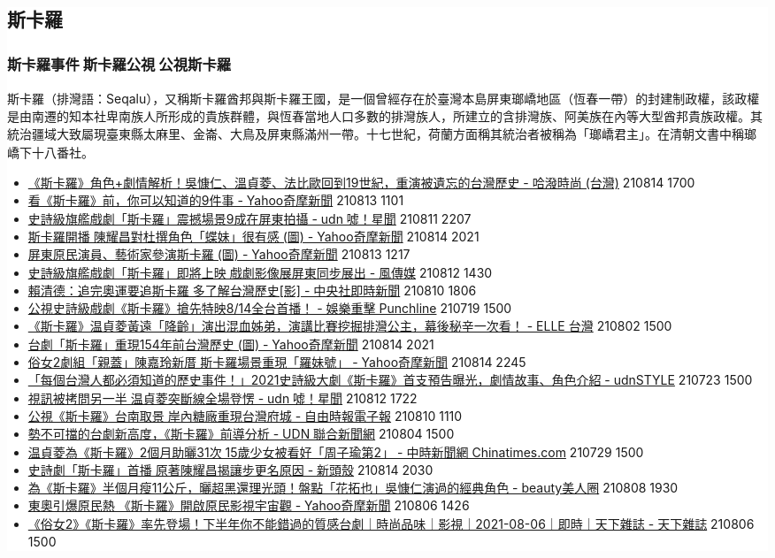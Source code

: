 ## 斯卡羅

### 斯卡羅事件 斯卡羅公視 公視斯卡羅

斯卡羅（排灣語：Seqalu），又稱斯卡羅酋邦與斯卡羅王國，是一個曾經存在於臺灣本島屏東瑯嶠地區（恆春一帶）的封建制政權，該政權是由南遷的知本社卑南族人所形成的貴族群體，與恆春當地人口多數的排灣族人，所建立的含排灣族、阿美族在內等大型酋邦貴族政權。其統治疆域大致屬現臺東縣太麻里、金崙、大鳥及屏東縣滿州一帶。十七世紀，荷蘭方面稱其統治者被稱為「瑯嶠君主」。在清朝文書中稱瑯嶠下十八番社。
- [《斯卡羅》角色+劇情解析！吳慷仁、溫貞菱、法比歐回到19世紀，重演被遺忘的台灣歷史 - 哈潑時尚 (台灣)](https://www.harpersbazaar.com/tw/culture/drama/g37265233/seqalu-character-introduction/ "《斯卡羅》角色+劇情解析！吳慷仁、溫貞菱、法比歐回到19世紀，重演被遺忘的台灣歷史 - 哈潑時尚 (台灣)") 210814 1700
- [看《斯卡羅》前，你可以知道的9件事 - Yahoo奇摩新聞](https://tw.yahoo.com/style/%E7%9C%8B%E3%80%8A%E6%96%AF%E5%8D%A1%E7%BE%85%E3%80%8B%E5%89%8D%EF%BC%8C%E4%BD%A0%E5%8F%AF%E4%BB%A5%E7%9F%A5%E9%81%93%E7%9A%84-9-%E4%BB%B6%E4%BA%8B-030102684.html "看《斯卡羅》前，你可以知道的9件事 - Yahoo奇摩新聞") 210813 1101
- [史詩級旗艦戲劇「斯卡羅」震撼場景9成在屏東拍攝 - udn 噓！星聞](https://stars.udn.com/star/story/10091/5667516 "史詩級旗艦戲劇「斯卡羅」震撼場景9成在屏東拍攝 - udn 噓！星聞") 210811 2207
- [斯卡羅開播 陳耀昌對杜撰角色「蝶妹」很有感 (圖) - Yahoo奇摩新聞](https://tw.news.yahoo.com/%E6%96%AF%E5%8D%A1%E7%BE%85%E9%96%8B%E6%92%AD-%E9%99%B3%E8%80%80%E6%98%8C%E5%B0%8D%E6%9D%9C%E6%92%B0%E8%A7%92%E8%89%B2-%E8%9D%B6%E5%A6%B9-%E5%BE%88%E6%9C%89%E6%84%9F-%E5%9C%96-122124998.html "斯卡羅開播 陳耀昌對杜撰角色「蝶妹」很有感 (圖) - Yahoo奇摩新聞") 210814 2021
- [屏東原民演員、藝術家參演斯卡羅 (圖) - Yahoo奇摩新聞](https://tw.news.yahoo.com/%E5%B1%8F%E6%9D%B1%E5%8E%9F%E6%B0%91%E6%BC%94%E5%93%A1-%E8%97%9D%E8%A1%93%E5%AE%B6%E5%8F%83%E6%BC%94%E6%96%AF%E5%8D%A1%E7%BE%85-%E5%9C%96-041752516.html "屏東原民演員、藝術家參演斯卡羅 (圖) - Yahoo奇摩新聞") 210813 1217
- [史詩級旗艦戲劇「斯卡羅」即將上映 戲劇影像展屏東同步展出 - 風傳媒](https://www.storm.mg/localarticle/3875629 "史詩級旗艦戲劇「斯卡羅」即將上映 戲劇影像展屏東同步展出 - 風傳媒") 210812 1430
- [賴清德：追完奧運要追斯卡羅 多了解台灣歷史[影] - 中央社即時新聞](https://www.cna.com.tw/news/acul/202108100296.aspx "賴清德：追完奧運要追斯卡羅 多了解台灣歷史[影] - 中央社即時新聞") 210810 1806
- [公視史詩級戲劇《斯卡羅》搶先特映8/14全台首播！ - 娛樂重擊 Punchline](https://punchline.asia/archives/59125 "公視史詩級戲劇《斯卡羅》搶先特映8/14全台首播！ - 娛樂重擊 Punchline") 210719 1500
- [《斯卡羅》温貞菱黃遠「降齡」演出混血姊弟，演講比賽挖掘排灣公主，幕後秘辛一次看！ - ELLE 台灣](https://www.elle.com/tw/entertainment/drama/g37163064/seqalu-formosa-1867-wen-chen-ling-huang-yuan-and-selep-ljivangraw/ "《斯卡羅》温貞菱黃遠「降齡」演出混血姊弟，演講比賽挖掘排灣公主，幕後秘辛一次看！ - ELLE 台灣") 210802 1500
- [台劇「斯卡羅」重現154年前台灣歷史 (圖) - Yahoo奇摩新聞](https://tw.news.yahoo.com/%E5%8F%B0%E5%8A%87-%E6%96%AF%E5%8D%A1%E7%BE%85-%E9%87%8D%E7%8F%BE154%E5%B9%B4%E5%89%8D%E5%8F%B0%E7%81%A3%E6%AD%B7%E5%8F%B2-%E5%9C%96-122124795.html "台劇「斯卡羅」重現154年前台灣歷史 (圖) - Yahoo奇摩新聞") 210814 2021
- [俗女2劇組「親蓋」陳嘉玲新厝 斯卡羅場景重現「羅妹號」 - Yahoo奇摩新聞](https://tw.news.yahoo.com/%E4%BF%97%E5%A5%B32%E5%8A%87%E7%B5%84-%E8%A6%AA%E8%93%8B-%E9%99%B3%E5%98%89%E7%8E%B2%E6%96%B0%E5%8E%9D-%E6%96%AF%E5%8D%A1%E7%BE%85%E5%A0%B4%E6%99%AF%E9%87%8D%E7%8F%BE-%E7%BE%85%E5%A6%B9%E8%99%9F-055956118.html "俗女2劇組「親蓋」陳嘉玲新厝 斯卡羅場景重現「羅妹號」 - Yahoo奇摩新聞") 210814 2245
- [「每個台灣人都必須知道的歷史事件！」2021史詩級大劇《斯卡羅》首支預告曝光，劇情故事、角色介紹 - udnSTYLE](https://style.udn.com/style/story/121034/5611948 "「每個台灣人都必須知道的歷史事件！」2021史詩級大劇《斯卡羅》首支預告曝光，劇情故事、角色介紹 - udnSTYLE") 210723 1500
- [視訊被拷問另一半 温貞菱突斷線全場登愣 - udn 噓！星聞](https://stars.udn.com/star/story/10091/5669714 "視訊被拷問另一半 温貞菱突斷線全場登愣 - udn 噓！星聞") 210812 1722
- [公視《斯卡羅》台南取景 岸內糖廠重現台灣府城 - 自由時報電子報](https://news.ltn.com.tw/news/life/breakingnews/3633289 "公視《斯卡羅》台南取景 岸內糖廠重現台灣府城 - 自由時報電子報") 210810 1110
- [勢不可擋的台劇新高度，《斯卡羅》前導分析 - UDN 聯合新聞網](https://udn.com/umedia/story/12760/5649366 "勢不可擋的台劇新高度，《斯卡羅》前導分析 - UDN 聯合新聞網") 210804 1500
- [温貞菱為《斯卡羅》2個月助曬31次 15歲少女被看好「周子瑜第2」 - 中時新聞網 Chinatimes.com](https://www.chinatimes.com/realtimenews/20210729005643-260404 "温貞菱為《斯卡羅》2個月助曬31次 15歲少女被看好「周子瑜第2」 - 中時新聞網 Chinatimes.com") 210729 1500
- [史詩劇「斯卡羅」首播 原著陳耀昌揭讓步更名原因 - 新頭殼](https://newtalk.tw/news/view/2021-08-14/620824 "史詩劇「斯卡羅」首播 原著陳耀昌揭讓步更名原因 - 新頭殼") 210814 2030
- [為《斯卡羅》半個月瘦11公斤，曬超黑還理光頭！盤點「花拓也」吳慷仁演過的經典角色 - beauty美人圈](https://www.beauty321.com/post/42386 "為《斯卡羅》半個月瘦11公斤，曬超黑還理光頭！盤點「花拓也」吳慷仁演過的經典角色 - beauty美人圈") 210808 1930
- [東奧引爆原民熱 《斯卡羅》開啟原民影視宇宙觀 - Yahoo奇摩新聞](https://tw.news.yahoo.com/%E6%9D%B1%E5%A5%A7%E5%BC%95%E7%88%86%E5%8E%9F%E6%B0%91%E7%86%B1-%E3%80%8A%E6%96%AF%E5%8D%A1%E7%BE%85%E3%80%8B%E9%96%8B%E5%95%9F%E5%8E%9F%E6%B0%91%E5%BD%B1%E8%A6%96%E5%AE%87%E5%AE%99%E8%A7%80-062608894.html "東奧引爆原民熱 《斯卡羅》開啟原民影視宇宙觀 - Yahoo奇摩新聞") 210806 1426
- [《俗女2》《斯卡羅》率先登場！下半年你不能錯過的質感台劇｜時尚品味｜影視｜2021-08-06｜即時｜天下雜誌 - 天下雜誌](https://www.cw.com.tw/article/5117620 "《俗女2》《斯卡羅》率先登場！下半年你不能錯過的質感台劇｜時尚品味｜影視｜2021-08-06｜即時｜天下雜誌 - 天下雜誌") 210806 1500

